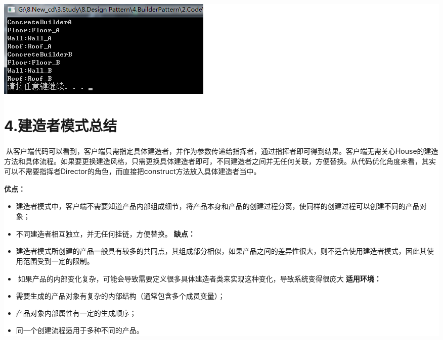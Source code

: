 ![](res/3.5.png)

# 4.建造者模式总结
 从客户端代码可以看到，客户端只需指定具体建造者，并作为参数传递给指挥者，通过指挥者即可得到结果。客户端无需关心House的建造方法和具体流程。如果要更换建造风格，只需更换具体建造者即可，不同建造者之间并无任何关联，方便替换。从代码优化角度来看，其实可以不需要指挥者Director的角色，而直接把construct方法放入具体建造者当中。

**优点：**

* 建造者模式中，客户端不需要知道产品内部组成细节，将产品本身和产品的创建过程分离，使同样的创建过程可以创建不同的产品对象；
* 不同建造者相互独立，并无任何挂链，方便替换。
**缺点：**

* 建造者模式所创建的产品一般具有较多的共同点，其组成部分相似，如果产品之间的差异性很大，则不适合使用建造者模式，因此其使用范围受到一定的限制。
*  如果产品的内部变化复杂，可能会导致需要定义很多具体建造者类来实现这种变化，导致系统变得很庞大
**适用环境：**

* 需要生成的产品对象有复杂的内部结构（通常包含多个成员变量）；
* 产品对象内部属性有一定的生成顺序；
* 同一个创建流程适用于多种不同的产品。
